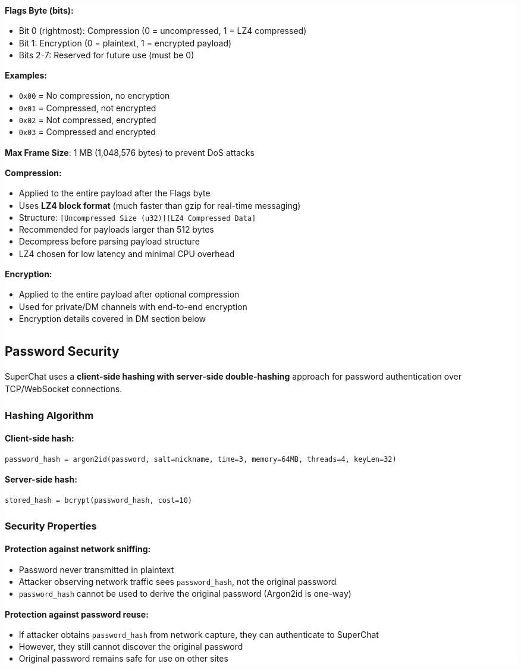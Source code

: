 **Flags Byte (bits):**
- Bit 0 (rightmost): Compression (0 = uncompressed, 1 = LZ4 compressed)
- Bit 1: Encryption (0 = plaintext, 1 = encrypted payload)
- Bits 2-7: Reserved for future use (must be 0)

**Examples:**
- `0x00` = No compression, no encryption
- `0x01` = Compressed, not encrypted
- `0x02` = Not compressed, encrypted
- `0x03` = Compressed and encrypted

**Max Frame Size**: 1 MB (1,048,576 bytes) to prevent DoS attacks

**Compression:**
- Applied to the entire payload after the Flags byte
- Uses **LZ4 block format** (much faster than gzip for real-time messaging)
- Structure: `[Uncompressed Size (u32)][LZ4 Compressed Data]`
- Recommended for payloads larger than 512 bytes
- Decompress before parsing payload structure
- LZ4 chosen for low latency and minimal CPU overhead

**Encryption:**
- Applied to the entire payload after optional compression
- Used for private/DM channels with end-to-end encryption
- Encryption details covered in DM section below

## Password Security

SuperChat uses a **client-side hashing with server-side double-hashing** approach for password authentication over TCP/WebSocket connections.

### Hashing Algorithm

**Client-side hash:**
```
password_hash = argon2id(password, salt=nickname, time=3, memory=64MB, threads=4, keyLen=32)
```

**Server-side hash:**
```
stored_hash = bcrypt(password_hash, cost=10)
```

### Security Properties

**Protection against network sniffing:**
- Password never transmitted in plaintext
- Attacker observing network traffic sees `password_hash`, not the original password
- `password_hash` cannot be used to derive the original password (Argon2id is one-way)

**Protection against password reuse:**
- If attacker obtains `password_hash` from network capture, they can authenticate to SuperChat
- However, they still cannot discover the original password
- Original password remains safe for use on other sites
